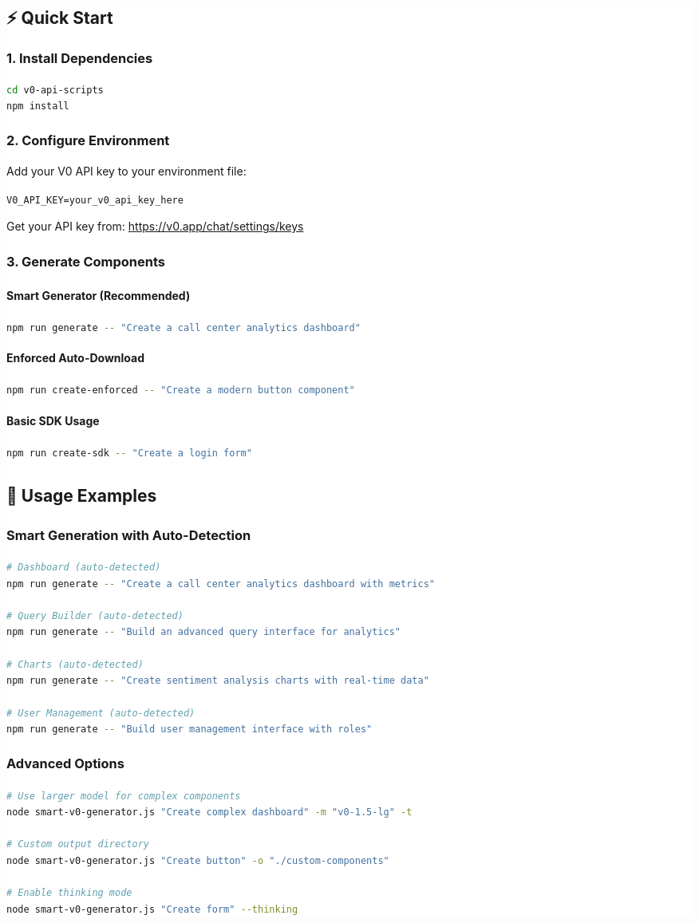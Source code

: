 ## ⚡ Quick Start

### 1. Install Dependencies
```bash
cd v0-api-scripts
npm install
```

### 2. Configure Environment
Add your V0 API key to your environment file:
```env
V0_API_KEY=your_v0_api_key_here
```

Get your API key from: https://v0.app/chat/settings/keys

### 3. Generate Components

#### Smart Generator (Recommended)
```bash
npm run generate -- "Create a call center analytics dashboard"
```

#### Enforced Auto-Download
```bash
npm run create-enforced -- "Create a modern button component"
```

#### Basic SDK Usage
```bash
npm run create-sdk -- "Create a login form"
```

## 🎯 Usage Examples

### Smart Generation with Auto-Detection
```bash
# Dashboard (auto-detected)
npm run generate -- "Create a call center analytics dashboard with metrics"

# Query Builder (auto-detected)  
npm run generate -- "Build an advanced query interface for analytics"

# Charts (auto-detected)
npm run generate -- "Create sentiment analysis charts with real-time data"

# User Management (auto-detected)
npm run generate -- "Build user management interface with roles"
```

### Advanced Options
```bash
# Use larger model for complex components
node smart-v0-generator.js "Create complex dashboard" -m "v0-1.5-lg" -t

# Custom output directory
node smart-v0-generator.js "Create button" -o "./custom-components"

# Enable thinking mode
node smart-v0-generator.js "Create form" --thinking
```
